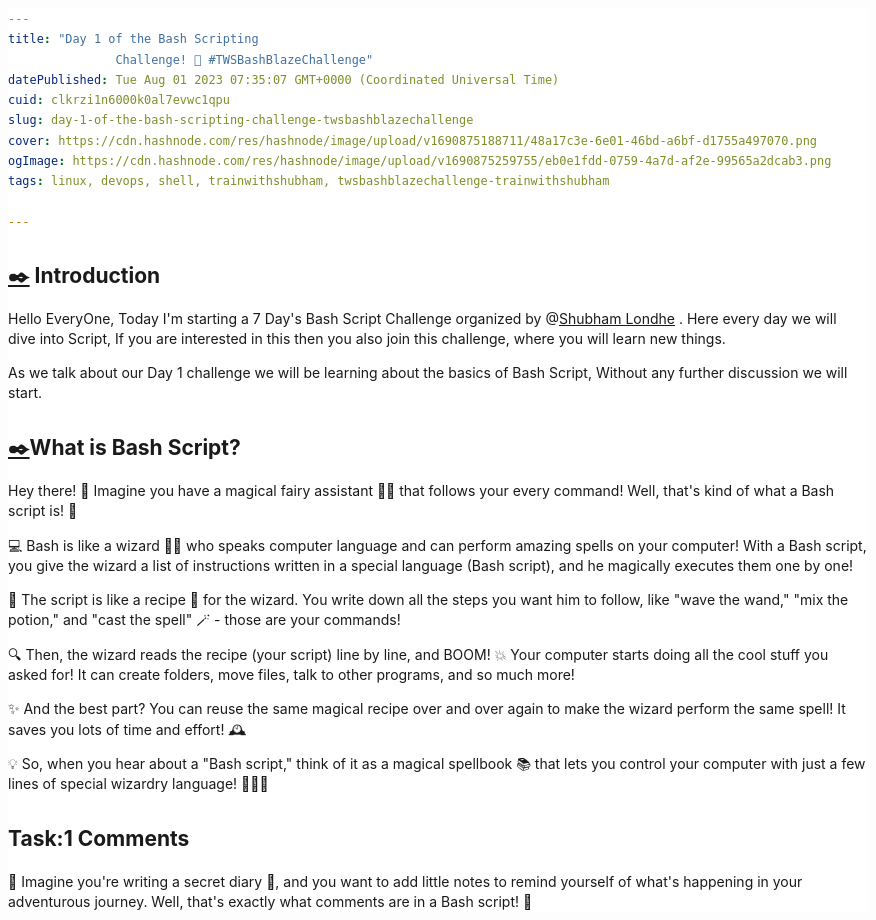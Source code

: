 ```yaml
---
title: "Day 1 of the Bash Scripting 
               Challenge! 🚀 #TWSBashBlazeChallenge"
datePublished: Tue Aug 01 2023 07:35:07 GMT+0000 (Coordinated Universal Time)
cuid: clkrzi1n6000k0al7evwc1qpu
slug: day-1-of-the-bash-scripting-challenge-twsbashblazechallenge
cover: https://cdn.hashnode.com/res/hashnode/image/upload/v1690875188711/48a17c3e-6e01-46bd-a6bf-d1755a497070.png
ogImage: https://cdn.hashnode.com/res/hashnode/image/upload/v1690875259755/eb0e1fdd-0759-4a7d-af2e-99565a2dcab3.png
tags: linux, devops, shell, trainwithshubham, twsbashblazechallenge-trainwithshubham

---
```


## [✒️](https://coolsymbol.com/copy/Fountain_Pen_Emoji_Symbol_%E2%9C%92%EF%B8%8F) Introduction

Hello EveryOne, Today I'm starting a 7 Day's Bash Script Challenge organized by @[Shubham Londhe](@TrainWithShubham) . Here every day we will dive into Script, If you are interested in this then you also join this challenge, where you will learn new things.

As we talk about our Day 1 challenge we will be learning about the basics of Bash Script, Without any further discussion we will start.

## [✒️](https://coolsymbol.com/copy/Fountain_Pen_Emoji_Symbol_%E2%9C%92%EF%B8%8F)What is Bash Script?

Hey there! 🎉 Imagine you have a magical fairy assistant 🧚‍♂️ that follows your every command! Well, that's kind of what a Bash script is! 🌟

💻 Bash is like a wizard 🧙‍♂️ who speaks computer language and can perform amazing spells on your computer! With a Bash script, you give the wizard a list of instructions written in a special language (Bash script), and he magically executes them one by one!

📝 The script is like a recipe 🍲 for the wizard. You write down all the steps you want him to follow, like "wave the wand," "mix the potion," and "cast the spell" 🪄 - those are your commands!

🔍 Then, the wizard reads the recipe (your script) line by line, and BOOM! 💥 Your computer starts doing all the cool stuff you asked for! It can create folders, move files, talk to other programs, and so much more!

✨ And the best part? You can reuse the same magical recipe over and over again to make the wizard perform the same spell! It saves you lots of time and effort! 🕰️

💡 So, when you hear about a "Bash script," think of it as a magical spellbook 📚 that lets you control your computer with just a few lines of special wizardry language! 🧙‍♀️🌟

## Task:1 Comments

📝 Imagine you're writing a secret diary 📔, and you want to add little notes to remind yourself of what's happening in your adventurous journey. Well, that's exactly what comments are in a Bash script! 💬
